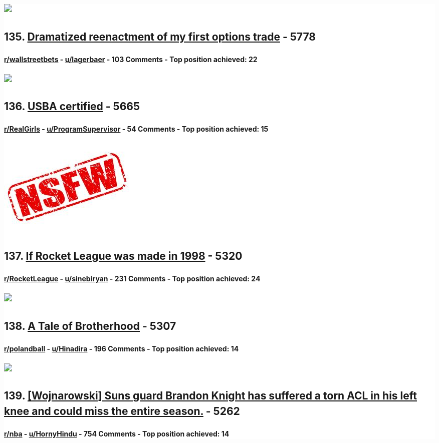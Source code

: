 <a href="https://anatofinnstark.deviantart.com/art/Zenyatta-Darksouls-OVERWATCH-694675709?ga_submit_new=10%3A1500984983&amp;ga_type=edit&amp;ga_changes=1&amp;ga_recent=1"><img src="https://a.thumbs.redditmedia.com/WZEt-YXleNQ_2hWPiNKu6UfXoiZ4zHRJBkNpn-4eYU8.jpg"></img></a>

## 135. [Dramatized reenactment of my first options trade](http://reddit.com/r/wallstreetbets/comments/6pdn8d/dramatized_reenactment_of_my_first_options_trade/) - 5778
#### [r/wallstreetbets](http://reddit.com/r/wallstreetbets) - [u/lagerbaer](http://reddit.com/u/lagerbaer) - 103 Comments - Top position achieved: 22

<a href="http://i.imgur.com/YaqGAci.gif"><img src="image"></img></a>

## 136. [USBA certified](http://reddit.com/r/RealGirls/comments/6pfgz2/usba_certified/) - 5665
#### [r/RealGirls](http://reddit.com/r/RealGirls) - [u/ProgramSupervisor](http://reddit.com/u/ProgramSupervisor) - 54 Comments - Top position achieved: 15

<a href="http://i.imgur.com/jIXrCYk.png"><img src="https://github.com/mgerb/top-of-reddit/raw/master/nsfw.jpg"></img></a>

## 137. [If Rocket League was made in 1998](http://reddit.com/r/RocketLeague/comments/6pfns6/if_rocket_league_was_made_in_1998/) - 5320
#### [r/RocketLeague](http://reddit.com/r/RocketLeague) - [u/sinebiryan](http://reddit.com/u/sinebiryan) - 231 Comments - Top position achieved: 24

<a href="https://youtu.be/94i660YQgdI"><img src="https://b.thumbs.redditmedia.com/b5PAKUo8v3_DQVYLdSvJlTa5SmbMczRyZjFp8bvrbTQ.jpg"></img></a>

## 138. [A Tale of Brotherhood](http://reddit.com/r/polandball/comments/6pempo/a_tale_of_brotherhood/) - 5307
#### [r/polandball](http://reddit.com/r/polandball) - [u/Hinadira](http://reddit.com/u/Hinadira) - 196 Comments - Top position achieved: 14

<a href="http://i.imgur.com/MYKV84V.png"><img src="https://a.thumbs.redditmedia.com/OS09rw3yFBY8VBR03EkjxyYqftsP3lakChZG58HEDb8.jpg"></img></a>

## 139. [[Wojnarowski] Suns guard Brandon Knight has suffered a torn ACL in his left knee and could miss the entire season.](http://reddit.com/r/nba/comments/6pj5s3/wojnarowski_suns_guard_brandon_knight_has/) - 5262
#### [r/nba](http://reddit.com/r/nba) - [u/HornyHindu](http://reddit.com/u/HornyHindu) - 754 Comments - Top position achieved: 14
